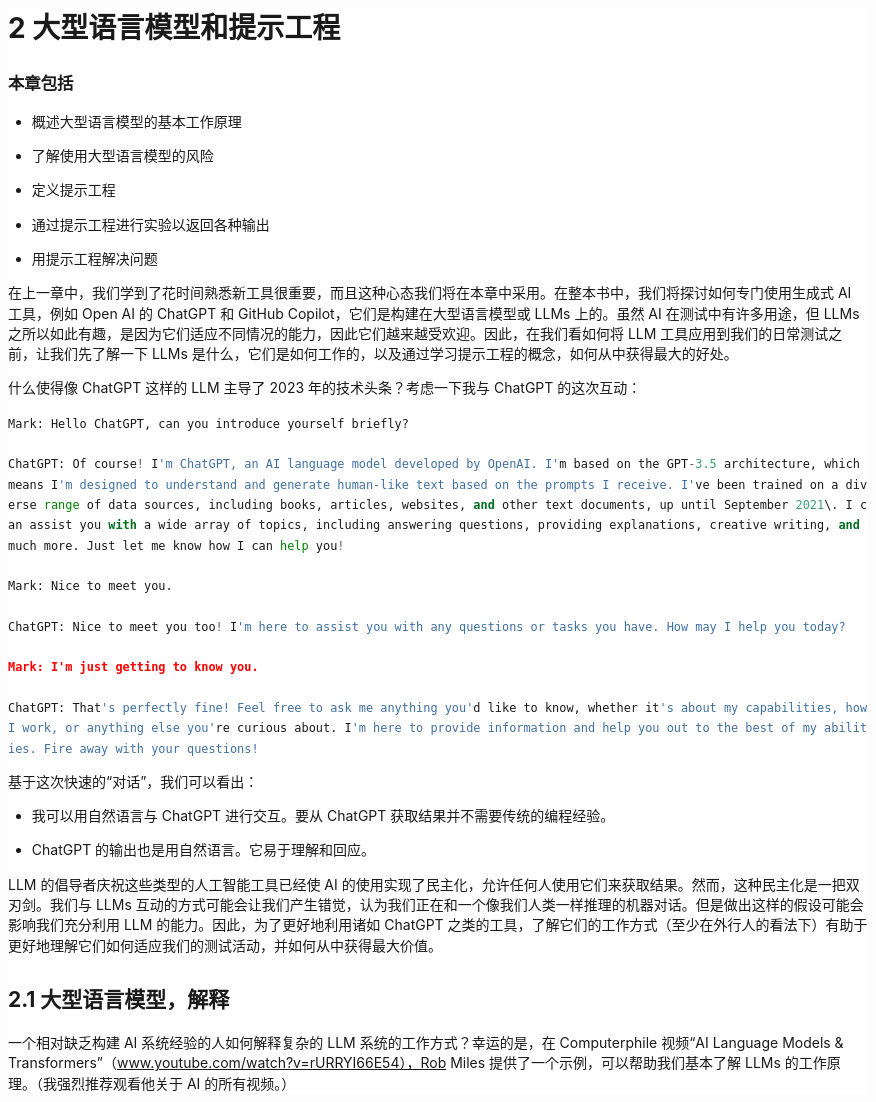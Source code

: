 # 2 大型语言模型和提示工程

### 本章包括

+   概述大型语言模型的基本工作原理

+   了解使用大型语言模型的风险

+   定义提示工程

+   通过提示工程进行实验以返回各种输出

+   用提示工程解决问题

在上一章中，我们学到了花时间熟悉新工具很重要，而且这种心态我们将在本章中采用。在整本书中，我们将探讨如何专门使用生成式 AI 工具，例如 Open AI 的 ChatGPT 和 GitHub Copilot，它们是构建在大型语言模型或 LLMs 上的。虽然 AI 在测试中有许多用途，但 LLMs 之所以如此有趣，是因为它们适应不同情况的能力，因此它们越来越受欢迎。因此，在我们看如何将 LLM 工具应用到我们的日常测试之前，让我们先了解一下 LLMs 是什么，它们是如何工作的，以及通过学习提示工程的概念，如何从中获得最大的好处。

什么使得像 ChatGPT 这样的 LLM 主导了 2023 年的技术头条？考虑一下我与 ChatGPT 的这次互动：

```py
Mark: Hello ChatGPT, can you introduce yourself briefly?

ChatGPT: Of course! I'm ChatGPT, an AI language model developed by OpenAI. I'm based on the GPT-3.5 architecture, which means I'm designed to understand and generate human-like text based on the prompts I receive. I've been trained on a diverse range of data sources, including books, articles, websites, and other text documents, up until September 2021\. I can assist you with a wide array of topics, including answering questions, providing explanations, creative writing, and much more. Just let me know how I can help you!

Mark: Nice to meet you.

ChatGPT: Nice to meet you too! I'm here to assist you with any questions or tasks you have. How may I help you today?

Mark: I'm just getting to know you.

ChatGPT: That's perfectly fine! Feel free to ask me anything you'd like to know, whether it's about my capabilities, how I work, or anything else you're curious about. I'm here to provide information and help you out to the best of my abilities. Fire away with your questions!
```

基于这次快速的“对话”，我们可以看出：

+   我可以用自然语言与 ChatGPT 进行交互。要从 ChatGPT 获取结果并不需要传统的编程经验。

+   ChatGPT 的输出也是用自然语言。它易于理解和回应。

LLM 的倡导者庆祝这些类型的人工智能工具已经使 AI 的使用实现了民主化，允许任何人使用它们来获取结果。然而，这种民主化是一把双刃剑。我们与 LLMs 互动的方式可能会让我们产生错觉，认为我们正在和一个像我们人类一样推理的机器对话。但是做出这样的假设可能会影响我们充分利用 LLM 的能力。因此，为了更好地利用诸如 ChatGPT 之类的工具，了解它们的工作方式（至少在外行人的看法下）有助于更好地理解它们如何适应我们的测试活动，并如何从中获得最大价值。

## 2.1 大型语言模型，解释

一个相对缺乏构建 AI 系统经验的人如何解释复杂的 LLM 系统的工作方式？幸运的是，在 Computerphile 视频“AI Language Models & Transformers”（www.youtube.com/watch?v=rURRYI66E54），Rob Miles 提供了一个示例，可以帮助我们基本了解 LLMs 的工作原理。（我强烈推荐观看他关于 AI 的所有视频。）
